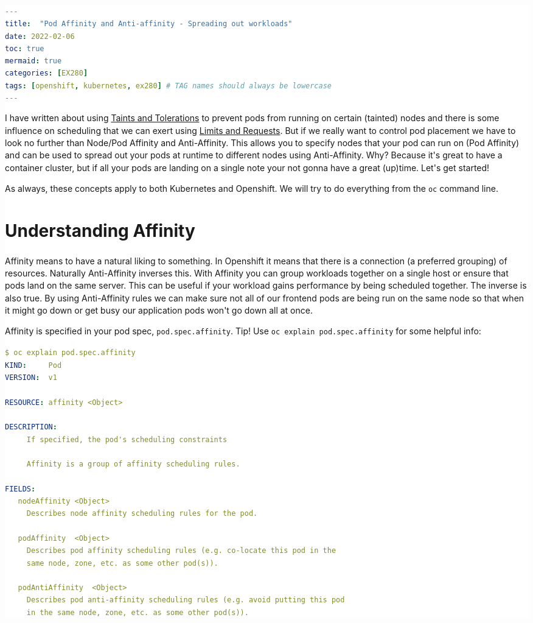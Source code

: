 ```yaml
---
title:  "Pod Affinity and Anti-affinity - Spreading out workloads"
date: 2022-02-06
toc: true
mermaid: true
categories: [EX280]
tags: [openshift, kubernetes, ex280] # TAG names should always be lowercase
---
```


I have written about using [Taints and Tolerations](https://laufwerk.xyz/posts/tolerating-tolerations-openshift/) to prevent pods from running on certain (tainted) nodes and there is some influence on scheduling that we can exert using [Limits and Requests](https://laufwerk.xyz/posts/quotas-limits-and-limit-ranges/). 
But if we really want to control pod placement we have to look no further than Node/Pod Affinity and Anti-Affinity. This allows you to specify nodes that your pod can run on (Pod Affinity) and can be used to spread out your pods at runtime to different nodes using Anti-Affinity. Why? Because it's great to have a container cluster, but if all your pods are landing on a single note your not gonna have a great (up)time. Let's get started!

As always, these concepts apply to both Kubernetes and Openshift. We will try to do everything from the `oc` command line.

# Understanding  Affinity
Affinity means to have a natural liking to something. In Openshift it means that there is a connection (a preferred grouping) of resources. Naturally Anti-Affinity inverses this. With Affinity you can group workloads together on a single host or ensure that pods land on the same server. This can be useful if your workload gains performance by being scheduled together. The inverse is also true. By using Anti-Affinity rules we can make sure not all of our frontend pods are being run on the same node so that when it might go down or get busy our application pods won't go down all at once.

Affinity is specified in your pod spec, `pod.spec.affinity`. Tip! Use `oc explain pod.spec.affinity` for some helpful info:

```yaml
$ oc explain pod.spec.affinity
KIND:     Pod
VERSION:  v1

RESOURCE: affinity <Object>

DESCRIPTION:
     If specified, the pod's scheduling constraints

     Affinity is a group of affinity scheduling rules.

FIELDS:
   nodeAffinity	<Object>
     Describes node affinity scheduling rules for the pod.

   podAffinity	<Object>
     Describes pod affinity scheduling rules (e.g. co-locate this pod in the
     same node, zone, etc. as some other pod(s)).

   podAntiAffinity	<Object>
     Describes pod anti-affinity scheduling rules (e.g. avoid putting this pod
     in the same node, zone, etc. as some other pod(s)).
```
